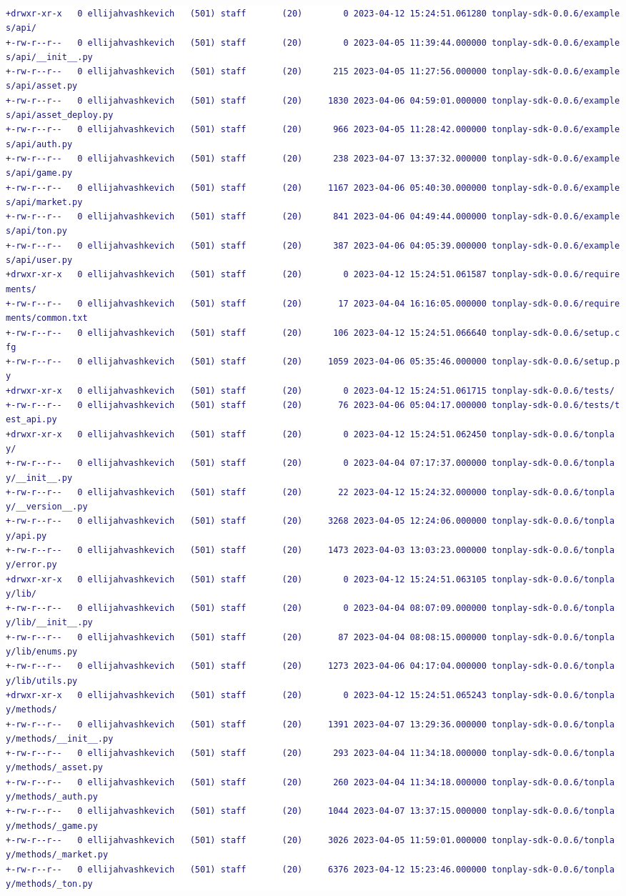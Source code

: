 ```diff
+drwxr-xr-x   0 ellijahvashkevich   (501) staff       (20)        0 2023-04-12 15:24:51.061280 tonplay-sdk-0.0.6/examples/api/
+-rw-r--r--   0 ellijahvashkevich   (501) staff       (20)        0 2023-04-05 11:39:44.000000 tonplay-sdk-0.0.6/examples/api/__init__.py
+-rw-r--r--   0 ellijahvashkevich   (501) staff       (20)      215 2023-04-05 11:27:56.000000 tonplay-sdk-0.0.6/examples/api/asset.py
+-rw-r--r--   0 ellijahvashkevich   (501) staff       (20)     1830 2023-04-06 04:59:01.000000 tonplay-sdk-0.0.6/examples/api/asset_deploy.py
+-rw-r--r--   0 ellijahvashkevich   (501) staff       (20)      966 2023-04-05 11:28:42.000000 tonplay-sdk-0.0.6/examples/api/auth.py
+-rw-r--r--   0 ellijahvashkevich   (501) staff       (20)      238 2023-04-07 13:37:32.000000 tonplay-sdk-0.0.6/examples/api/game.py
+-rw-r--r--   0 ellijahvashkevich   (501) staff       (20)     1167 2023-04-06 05:40:30.000000 tonplay-sdk-0.0.6/examples/api/market.py
+-rw-r--r--   0 ellijahvashkevich   (501) staff       (20)      841 2023-04-06 04:49:44.000000 tonplay-sdk-0.0.6/examples/api/ton.py
+-rw-r--r--   0 ellijahvashkevich   (501) staff       (20)      387 2023-04-06 04:05:39.000000 tonplay-sdk-0.0.6/examples/api/user.py
+drwxr-xr-x   0 ellijahvashkevich   (501) staff       (20)        0 2023-04-12 15:24:51.061587 tonplay-sdk-0.0.6/requirements/
+-rw-r--r--   0 ellijahvashkevich   (501) staff       (20)       17 2023-04-04 16:16:05.000000 tonplay-sdk-0.0.6/requirements/common.txt
+-rw-r--r--   0 ellijahvashkevich   (501) staff       (20)      106 2023-04-12 15:24:51.066640 tonplay-sdk-0.0.6/setup.cfg
+-rw-r--r--   0 ellijahvashkevich   (501) staff       (20)     1059 2023-04-06 05:35:46.000000 tonplay-sdk-0.0.6/setup.py
+drwxr-xr-x   0 ellijahvashkevich   (501) staff       (20)        0 2023-04-12 15:24:51.061715 tonplay-sdk-0.0.6/tests/
+-rw-r--r--   0 ellijahvashkevich   (501) staff       (20)       76 2023-04-06 05:04:17.000000 tonplay-sdk-0.0.6/tests/test_api.py
+drwxr-xr-x   0 ellijahvashkevich   (501) staff       (20)        0 2023-04-12 15:24:51.062450 tonplay-sdk-0.0.6/tonplay/
+-rw-r--r--   0 ellijahvashkevich   (501) staff       (20)        0 2023-04-04 07:17:37.000000 tonplay-sdk-0.0.6/tonplay/__init__.py
+-rw-r--r--   0 ellijahvashkevich   (501) staff       (20)       22 2023-04-12 15:24:32.000000 tonplay-sdk-0.0.6/tonplay/__version__.py
+-rw-r--r--   0 ellijahvashkevich   (501) staff       (20)     3268 2023-04-05 12:24:06.000000 tonplay-sdk-0.0.6/tonplay/api.py
+-rw-r--r--   0 ellijahvashkevich   (501) staff       (20)     1473 2023-04-03 13:03:23.000000 tonplay-sdk-0.0.6/tonplay/error.py
+drwxr-xr-x   0 ellijahvashkevich   (501) staff       (20)        0 2023-04-12 15:24:51.063105 tonplay-sdk-0.0.6/tonplay/lib/
+-rw-r--r--   0 ellijahvashkevich   (501) staff       (20)        0 2023-04-04 08:07:09.000000 tonplay-sdk-0.0.6/tonplay/lib/__init__.py
+-rw-r--r--   0 ellijahvashkevich   (501) staff       (20)       87 2023-04-04 08:08:15.000000 tonplay-sdk-0.0.6/tonplay/lib/enums.py
+-rw-r--r--   0 ellijahvashkevich   (501) staff       (20)     1273 2023-04-06 04:17:04.000000 tonplay-sdk-0.0.6/tonplay/lib/utils.py
+drwxr-xr-x   0 ellijahvashkevich   (501) staff       (20)        0 2023-04-12 15:24:51.065243 tonplay-sdk-0.0.6/tonplay/methods/
+-rw-r--r--   0 ellijahvashkevich   (501) staff       (20)     1391 2023-04-07 13:29:36.000000 tonplay-sdk-0.0.6/tonplay/methods/__init__.py
+-rw-r--r--   0 ellijahvashkevich   (501) staff       (20)      293 2023-04-04 11:34:18.000000 tonplay-sdk-0.0.6/tonplay/methods/_asset.py
+-rw-r--r--   0 ellijahvashkevich   (501) staff       (20)      260 2023-04-04 11:34:18.000000 tonplay-sdk-0.0.6/tonplay/methods/_auth.py
+-rw-r--r--   0 ellijahvashkevich   (501) staff       (20)     1044 2023-04-07 13:37:15.000000 tonplay-sdk-0.0.6/tonplay/methods/_game.py
+-rw-r--r--   0 ellijahvashkevich   (501) staff       (20)     3026 2023-04-05 11:59:01.000000 tonplay-sdk-0.0.6/tonplay/methods/_market.py
+-rw-r--r--   0 ellijahvashkevich   (501) staff       (20)     6376 2023-04-12 15:23:46.000000 tonplay-sdk-0.0.6/tonplay/methods/_ton.py
```